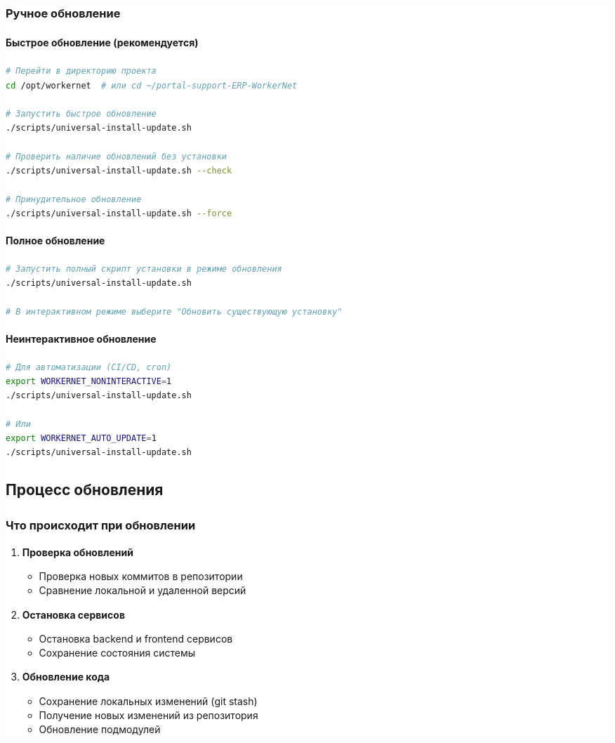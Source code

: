 ### Ручное обновление

#### Быстрое обновление (рекомендуется)
```bash
# Перейти в директорию проекта
cd /opt/workernet  # или cd ~/portal-support-ERP-WorkerNet

# Запустить быстрое обновление
./scripts/universal-install-update.sh

# Проверить наличие обновлений без установки
./scripts/universal-install-update.sh --check

# Принудительное обновление
./scripts/universal-install-update.sh --force
```

#### Полное обновление
```bash
# Запустить полный скрипт установки в режиме обновления
./scripts/universal-install-update.sh

# В интерактивном режиме выберите "Обновить существующую установку"
```

#### Неинтерактивное обновление
```bash
# Для автоматизации (CI/CD, cron)
export WORKERNET_NONINTERACTIVE=1
./scripts/universal-install-update.sh

# Или
export WORKERNET_AUTO_UPDATE=1
./scripts/universal-install-update.sh
```

## Процесс обновления

### Что происходит при обновлении

1. **Проверка обновлений**
   - Проверка новых коммитов в репозитории
   - Сравнение локальной и удаленной версий

2. **Остановка сервисов**
   - Остановка backend и frontend сервисов
   - Сохранение состояния системы

3. **Обновление кода**
   - Сохранение локальных изменений (git stash)
   - Получение новых изменений из репозитория
   - Обновление подмодулей

